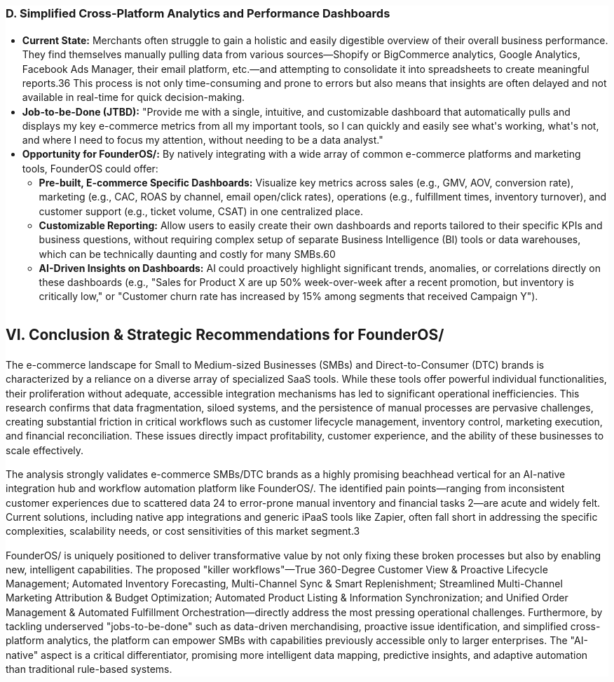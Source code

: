 ### **D. Simplified Cross-Platform Analytics and Performance Dashboards**

* **Current State:** Merchants often struggle to gain a holistic and easily digestible overview of their overall business performance. They find themselves manually pulling data from various sources—Shopify or BigCommerce analytics, Google Analytics, Facebook Ads Manager, their email platform, etc.—and attempting to consolidate it into spreadsheets to create meaningful reports.36 This process is not only time-consuming and prone to errors but also means that insights are often delayed and not available in real-time for quick decision-making.  
* **Job-to-be-Done (JTBD):** "Provide me with a single, intuitive, and customizable dashboard that automatically pulls and displays my key e-commerce metrics from all my important tools, so I can quickly and easily see what's working, what's not, and where I need to focus my attention, without needing to be a data analyst."  
* **Opportunity for FounderOS/<SaaS-OS>:** By natively integrating with a wide array of common e-commerce platforms and marketing tools, FounderOS could offer:  
  * **Pre-built, E-commerce Specific Dashboards:** Visualize key metrics across sales (e.g., GMV, AOV, conversion rate), marketing (e.g., CAC, ROAS by channel, email open/click rates), operations (e.g., fulfillment times, inventory turnover), and customer support (e.g., ticket volume, CSAT) in one centralized place.  
  * **Customizable Reporting:** Allow users to easily create their own dashboards and reports tailored to their specific KPIs and business questions, without requiring complex setup of separate Business Intelligence (BI) tools or data warehouses, which can be technically daunting and costly for many SMBs.60  
  * **AI-Driven Insights on Dashboards:** AI could proactively highlight significant trends, anomalies, or correlations directly on these dashboards (e.g., "Sales for Product X are up 50% week-over-week after a recent promotion, but inventory is critically low," or "Customer churn rate has increased by 15% among segments that received Campaign Y").

## **VI. Conclusion & Strategic Recommendations for FounderOS/<SaaS-OS>**

The e-commerce landscape for Small to Medium-sized Businesses (SMBs) and Direct-to-Consumer (DTC) brands is characterized by a reliance on a diverse array of specialized SaaS tools. While these tools offer powerful individual functionalities, their proliferation without adequate, accessible integration mechanisms has led to significant operational inefficiencies. This research confirms that data fragmentation, siloed systems, and the persistence of manual processes are pervasive challenges, creating substantial friction in critical workflows such as customer lifecycle management, inventory control, marketing execution, and financial reconciliation. These issues directly impact profitability, customer experience, and the ability of these businesses to scale effectively.

The analysis strongly validates e-commerce SMBs/DTC brands as a highly promising beachhead vertical for an AI-native integration hub and workflow automation platform like FounderOS/<SaaS-OS>. The identified pain points—ranging from inconsistent customer experiences due to scattered data 24 to error-prone manual inventory and financial tasks 2—are acute and widely felt. Current solutions, including native app integrations and generic iPaaS tools like Zapier, often fall short in addressing the specific complexities, scalability needs, or cost sensitivities of this market segment.3

FounderOS/<SaaS-OS> is uniquely positioned to deliver transformative value by not only fixing these broken processes but also by enabling new, intelligent capabilities. The proposed "killer workflows"—True 360-Degree Customer View & Proactive Lifecycle Management; Automated Inventory Forecasting, Multi-Channel Sync & Smart Replenishment; Streamlined Multi-Channel Marketing Attribution & Budget Optimization; Automated Product Listing & Information Synchronization; and Unified Order Management & Automated Fulfillment Orchestration—directly address the most pressing operational challenges. Furthermore, by tackling underserved "jobs-to-be-done" such as data-driven merchandising, proactive issue identification, and simplified cross-platform analytics, the platform can empower SMBs with capabilities previously accessible only to larger enterprises. The "AI-native" aspect is a critical differentiator, promising more intelligent data mapping, predictive insights, and adaptive automation than traditional rule-based systems.
